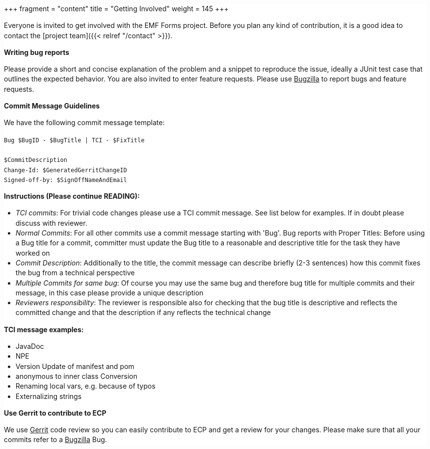 +++
fragment = "content"
title = "Getting Involved"
weight = 145
+++


Everyone is invited to get involved with the EMF Forms project. Before you plan any kind of contribution, it is a good idea to contact the [project team]({{< relref  "/contact" >}}).

**Writing bug reports**

Please provide a short and concise explanation of the problem and a snippet to reproduce the issue, ideally a JUnit test case that outlines the expected behavior. You are also invited to enter feature requests. Please use [Bugzilla](https://bugs.eclipse.org/bugs/enter_bug.cgi?product=ecp) to report bugs and feature requests.

**Commit Message Guidelines**

We have the following commit message template:

    Bug $BugID - $BugTitle | TCI - $FixTitle

    $CommitDescription
    Change-Id: $GeneratedGerritChangeID
    Signed-off-by: $SignOffNameAndEmail
    

**Instructions (Please continue READING):**

* _TCI commits_: For trivial code changes please use a TCI commit message. See list below for examples. If in doubt please discuss with reviewer.
* _Normal Commits_: For all other commits use a commit message starting with 'Bug'. Bug reports with Proper Titles: Before using a Bug title for a commit, committer must update the Bug title to a reasonable and descriptive title for the task they have worked on
* _Commit Description_: Additionally to the title, the commit message can describe briefly (2-3 sentences) how this commit fixes the bug from a technical perspective
* _Multiple Commits for same bug_: Of course you may use the same bug and therefore bug title for multiple commits and their message, in this case please provide a unique description
* _Reviewers responsibility_: The reviewer is responsible also for checking that the bug title is descriptive and reflects the committed change and that the description if any reflects the technical change

**TCI message examples:**

* JavaDoc
* NPE
* Version Update of manifest and pom
* anonymous to inner class Conversion
* Renaming local vars, e.g. because of typos
* Externalizing strings

**Use Gerrit to contribute to ECP**

We use [Gerrit](http://wiki.eclipse.org/Gerrit) code review so you can easily contribute to ECP and get a review for your changes. Please make sure that all your commits refer to a [Bugzilla](https://bugs.eclipse.org/bugs/enter_bug.cgi?product=ecp) Bug.
